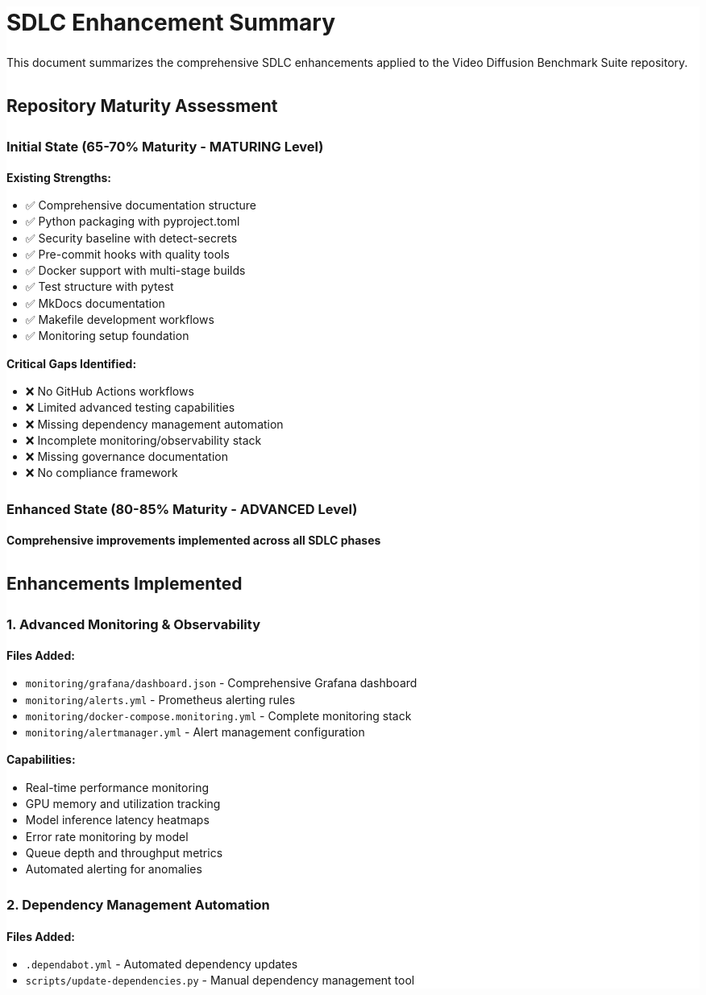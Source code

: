 # SDLC Enhancement Summary

This document summarizes the comprehensive SDLC enhancements applied to the Video Diffusion Benchmark Suite repository.

## Repository Maturity Assessment

### Initial State (65-70% Maturity - MATURING Level)
**Existing Strengths:**
- ✅ Comprehensive documentation structure
- ✅ Python packaging with pyproject.toml
- ✅ Security baseline with detect-secrets
- ✅ Pre-commit hooks with quality tools
- ✅ Docker support with multi-stage builds
- ✅ Test structure with pytest
- ✅ MkDocs documentation
- ✅ Makefile development workflows
- ✅ Monitoring setup foundation

**Critical Gaps Identified:**
- ❌ No GitHub Actions workflows
- ❌ Limited advanced testing capabilities
- ❌ Missing dependency management automation
- ❌ Incomplete monitoring/observability stack
- ❌ Missing governance documentation
- ❌ No compliance framework

### Enhanced State (80-85% Maturity - ADVANCED Level)
**Comprehensive improvements implemented across all SDLC phases**

## Enhancements Implemented

### 1. Advanced Monitoring & Observability
**Files Added:**
- `monitoring/grafana/dashboard.json` - Comprehensive Grafana dashboard
- `monitoring/alerts.yml` - Prometheus alerting rules
- `monitoring/docker-compose.monitoring.yml` - Complete monitoring stack
- `monitoring/alertmanager.yml` - Alert management configuration

**Capabilities:**
- Real-time performance monitoring
- GPU memory and utilization tracking
- Model inference latency heatmaps
- Error rate monitoring by model
- Queue depth and throughput metrics
- Automated alerting for anomalies

### 2. Dependency Management Automation
**Files Added:**
- `.dependabot.yml` - Automated dependency updates
- `scripts/update-dependencies.py` - Manual dependency management tool
